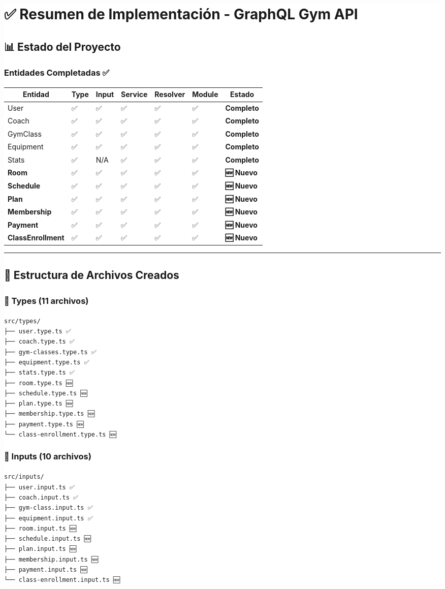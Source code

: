 # ✅ Resumen de Implementación - GraphQL Gym API

## 📊 Estado del Proyecto

### Entidades Completadas ✅

| Entidad | Type | Input | Service | Resolver | Module | Estado |
|---------|------|-------|---------|----------|--------|--------|
| User | ✅ | ✅ | ✅ | ✅ | ✅ | **Completo** |
| Coach | ✅ | ✅ | ✅ | ✅ | ✅ | **Completo** |
| GymClass | ✅ | ✅ | ✅ | ✅ | ✅ | **Completo** |
| Equipment | ✅ | ✅ | ✅ | ✅ | ✅ | **Completo** |
| Stats | ✅ | N/A | ✅ | ✅ | ✅ | **Completo** |
| **Room** | ✅ | ✅ | ✅ | ✅ | ✅ | **🆕 Nuevo** |
| **Schedule** | ✅ | ✅ | ✅ | ✅ | ✅ | **🆕 Nuevo** |
| **Plan** | ✅ | ✅ | ✅ | ✅ | ✅ | **🆕 Nuevo** |
| **Membership** | ✅ | ✅ | ✅ | ✅ | ✅ | **🆕 Nuevo** |
| **Payment** | ✅ | ✅ | ✅ | ✅ | ✅ | **🆕 Nuevo** |
| **ClassEnrollment** | ✅ | ✅ | ✅ | ✅ | ✅ | **🆕 Nuevo** |

---

## 📁 Estructura de Archivos Creados

### 🎯 Types (11 archivos)
```
src/types/
├── user.type.ts ✅
├── coach.type.ts ✅
├── gym-classes.type.ts ✅
├── equipment.type.ts ✅
├── stats.type.ts ✅
├── room.type.ts 🆕
├── schedule.type.ts 🆕
├── plan.type.ts 🆕
├── membership.type.ts 🆕
├── payment.type.ts 🆕
└── class-enrollment.type.ts 🆕
```

### 📝 Inputs (10 archivos)
```
src/inputs/
├── user.input.ts ✅
├── coach.input.ts ✅
├── gym-class.input.ts ✅
├── equipment.input.ts ✅
├── room.input.ts 🆕
├── schedule.input.ts 🆕
├── plan.input.ts 🆕
├── membership.input.ts 🆕
├── payment.input.ts 🆕
└── class-enrollment.input.ts 🆕
```